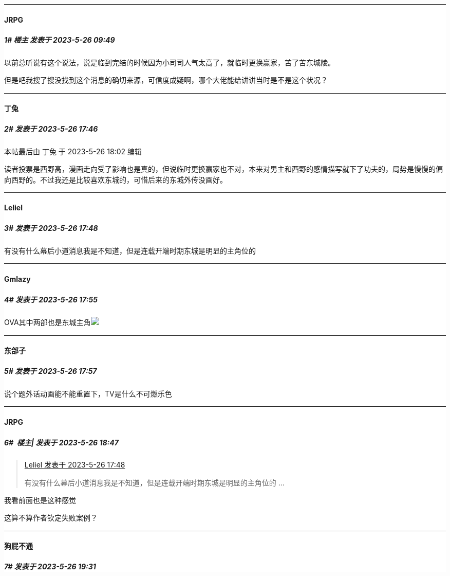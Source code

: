
*****

####  JRPG  
##### 1#       楼主       发表于 2023-5-26 09:49

以前总听说有这个说法，说是临到完结的时候因为小司司人气太高了，就临时更换赢家，苦了苦东城陵。

但是吧我搜了搜没找到这个消息的确切来源，可信度成疑啊，哪个大佬能给讲讲当时是不是这个状况？

*****

####  丁兔  
##### 2#       发表于 2023-5-26 17:46

 本帖最后由 丁兔 于 2023-5-26 18:02 编辑 

读者投票是西野高，漫画走向受了影响也是真的，但说临时更换赢家也不对，本来对男主和西野的感情描写就下了功夫的，局势是慢慢的偏向西野的。不过我还是比较喜欢东城的，可惜后来的东城外传没画好。

*****

####  Leliel  
##### 3#       发表于 2023-5-26 17:48

有没有什么幕后小道消息我是不知道，但是连载开端时期东城是明显的主角位的

*****

####  Gmlazy  
##### 4#       发表于 2023-5-26 17:55

OVA其中两部也是东城主角<img src="https://static.saraba1st.com/image/smiley/face2017/135.png" referrerpolicy="no-referrer">

*****

####  东郃子  
##### 5#       发表于 2023-5-26 17:57

说个题外话动画能不能重置下，TV是什么不可燃乐色

*****

####  JRPG  
##### 6#         楼主| 发表于 2023-5-26 18:47

<blockquote><a href="httphttps://bbs.saraba1st.com/2b/forum.php?mod=redirect&amp;goto=findpost&amp;pid=61001696&amp;ptid=2136132" target="_blank">Leliel 发表于 2023-5-26 17:48</a>

有没有什么幕后小道消息我是不知道，但是连载开端时期东城是明显的主角位的 ...</blockquote>
我看前面也是这种感觉

这算不算作者钦定失败案例？

*****

####  狗屁不通  
##### 7#       发表于 2023-5-26 19:31
